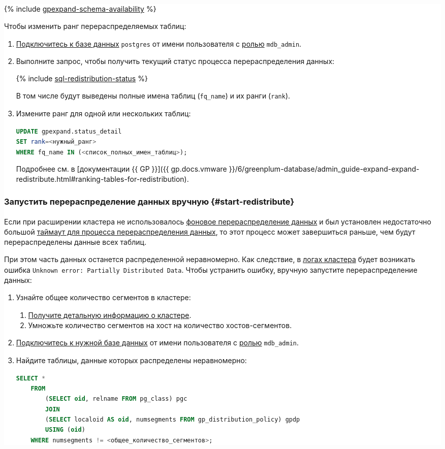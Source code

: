 {% include [gpexpand-schema-availability](../../../_includes/mdb/mgp/expand/gpexpand-schema-availability.md) %}

Чтобы изменить ранг перераспределяемых таблиц:

1. [Подключитесь к базе данных](../connect.md) `postgres` от имени пользователя с [ролью](../../concepts/cluster-users.md#mdb_admin) `mdb_admin`.

1. Выполните запрос, чтобы получить текущий статус процесса перераспределения данных:

    {% include [sql-redistribution-status](../../../_includes/mdb/mgp/expand/sql-redistribution-status.md) %}

    В том числе будут выведены полные имена таблиц (`fq_name`) и их ранги (`rank`).

1. Измените ранг для одной или нескольких таблиц:

    ```sql
    UPDATE gpexpand.status_detail
    SET rank=<нужный_ранг>
    WHERE fq_name IN (<список_полных_имен_таблиц>);
    ```

    Подробнее см. в [документации {{ GP }}]({{ gp.docs.vmware }}/6/greenplum-database/admin_guide-expand-expand-redistribute.html#ranking-tables-for-redistribution).

### Запустить перераспределение данных вручную {#start-redistribute}

Если при расширении кластера не использовалось [фоновое перераспределение данных](../../concepts/expand.md#setting-delay-redistribution) и был установлен недостаточно большой [таймаут для процесса перераспределения данных](../../concepts/expand.md#setting-duration), то этот процесс может завершиться раньше, чем будут перераспределены данные всех таблиц.

При этом часть данных останется распределенной неравномерно. Как следствие, в [логах кластера](../cluster-logs.md) будет возникать ошибка `Unknown error: Partially Distributed Data`. Чтобы устранить ошибку, вручную запустите перераспределение данных:

1. Узнайте общее количество сегментов в кластере:

    1. [Получите детальную информацию о кластере](../cluster-list.md#get-cluster).
    1. Умножьте количество сегментов на хост на количество хостов-сегментов.

1. [Подключитесь к нужной базе данных](../connect.md) от имени пользователя с [ролью](../../concepts/cluster-users.md#mdb_admin) `mdb_admin`.

1. Найдите таблицы, данные которых распределены неравномерно:

    ```sql
    SELECT *
        FROM
            (SELECT oid, relname FROM pg_class) pgc
            JOIN
            (SELECT localoid AS oid, numsegments FROM gp_distribution_policy) gpdp
            USING (oid)
        WHERE numsegments != <общее_количество_сегментов>;
    ```
